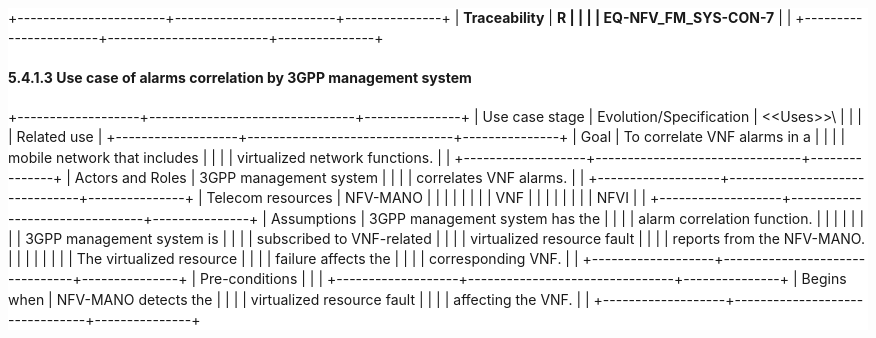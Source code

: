 +-----------------------+-------------------------+---------------+
| **Traceability**      | **R                     |               |
|                       | EQ-NFV\_FM\_SYS-CON-7** |               |
+-----------------------+-------------------------+---------------+

#### 5.4.1.3 Use case of alarms correlation by 3GPP management system 

+-------------------+--------------------------------+---------------+
| Use case stage    | Evolution/Specification        | \<\<Uses\>\>\ |
|                   |                                | Related use   |
+-------------------+--------------------------------+---------------+
| Goal              | To correlate VNF alarms in a   |               |
|                   | mobile network that includes   |               |
|                   | virtualized network functions. |               |
+-------------------+--------------------------------+---------------+
| Actors and Roles  | 3GPP management system         |               |
|                   | correlates VNF alarms.         |               |
+-------------------+--------------------------------+---------------+
| Telecom resources | NFV-MANO                       |               |
|                   |                                |               |
|                   | VNF                            |               |
|                   |                                |               |
|                   | NFVI                           |               |
+-------------------+--------------------------------+---------------+
| Assumptions       | 3GPP management system has the |               |
|                   | alarm correlation function.    |               |
|                   |                                |               |
|                   | 3GPP management system is      |               |
|                   | subscribed to VNF-related      |               |
|                   | virtualized resource fault     |               |
|                   | reports from the NFV-MANO.     |               |
|                   |                                |               |
|                   | The virtualized resource       |               |
|                   | failure affects the            |               |
|                   | corresponding VNF.             |               |
+-------------------+--------------------------------+---------------+
| Pre-conditions    |                                |               |
+-------------------+--------------------------------+---------------+
| Begins when       | NFV-MANO detects the           |               |
|                   | virtualized resource fault     |               |
|                   | affecting the VNF.             |               |
+-------------------+--------------------------------+---------------+